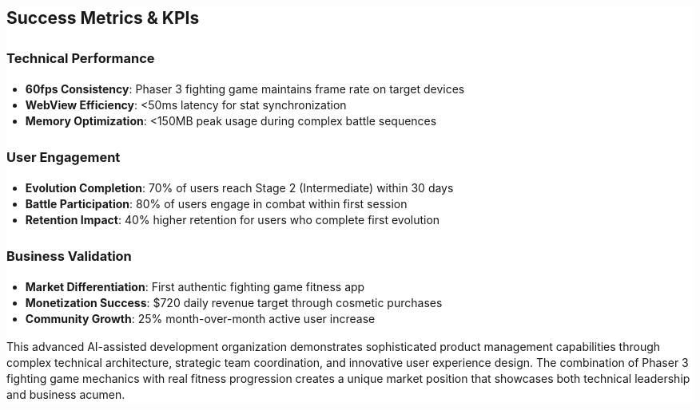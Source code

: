 ## **Success Metrics & KPIs**

### **Technical Performance**
- **60fps Consistency**: Phaser 3 fighting game maintains frame rate on target devices
- **WebView Efficiency**: <50ms latency for stat synchronization
- **Memory Optimization**: <150MB peak usage during complex battle sequences

### **User Engagement**
- **Evolution Completion**: 70% of users reach Stage 2 (Intermediate) within 30 days
- **Battle Participation**: 80% of users engage in combat within first session
- **Retention Impact**: 40% higher retention for users who complete first evolution

### **Business Validation**
- **Market Differentiation**: First authentic fighting game fitness app
- **Monetization Success**: $720 daily revenue target through cosmetic purchases
- **Community Growth**: 25% month-over-month active user increase

This advanced AI-assisted development organization demonstrates sophisticated product management capabilities through complex technical architecture, strategic team coordination, and innovative user experience design. The combination of Phaser 3 fighting game mechanics with real fitness progression creates a unique market position that showcases both technical leadership and business acumen.